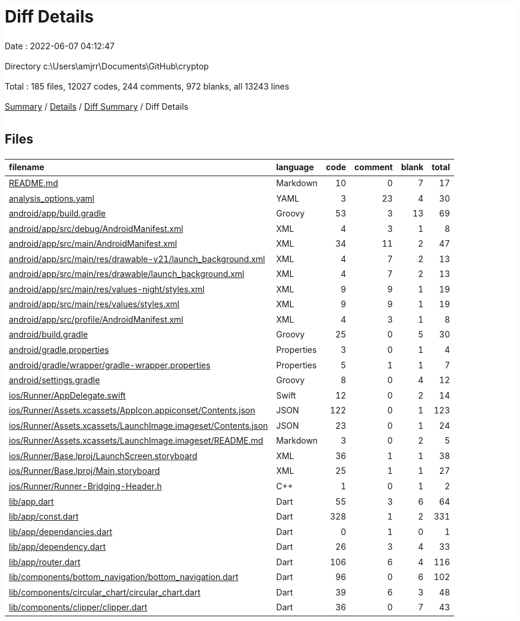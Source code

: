 # Diff Details

Date : 2022-06-07 04:12:47

Directory c:\\Users\\amjrr\\Documents\\GitHub\\cryptop

Total : 185 files,  12027 codes, 244 comments, 972 blanks, all 13243 lines

[Summary](results.md) / [Details](details.md) / [Diff Summary](diff.md) / Diff Details

## Files
| filename | language | code | comment | blank | total |
| :--- | :--- | ---: | ---: | ---: | ---: |
| [README.md](/README.md) | Markdown | 10 | 0 | 7 | 17 |
| [analysis_options.yaml](/analysis_options.yaml) | YAML | 3 | 23 | 4 | 30 |
| [android/app/build.gradle](/android/app/build.gradle) | Groovy | 53 | 3 | 13 | 69 |
| [android/app/src/debug/AndroidManifest.xml](/android/app/src/debug/AndroidManifest.xml) | XML | 4 | 3 | 1 | 8 |
| [android/app/src/main/AndroidManifest.xml](/android/app/src/main/AndroidManifest.xml) | XML | 34 | 11 | 2 | 47 |
| [android/app/src/main/res/drawable-v21/launch_background.xml](/android/app/src/main/res/drawable-v21/launch_background.xml) | XML | 4 | 7 | 2 | 13 |
| [android/app/src/main/res/drawable/launch_background.xml](/android/app/src/main/res/drawable/launch_background.xml) | XML | 4 | 7 | 2 | 13 |
| [android/app/src/main/res/values-night/styles.xml](/android/app/src/main/res/values-night/styles.xml) | XML | 9 | 9 | 1 | 19 |
| [android/app/src/main/res/values/styles.xml](/android/app/src/main/res/values/styles.xml) | XML | 9 | 9 | 1 | 19 |
| [android/app/src/profile/AndroidManifest.xml](/android/app/src/profile/AndroidManifest.xml) | XML | 4 | 3 | 1 | 8 |
| [android/build.gradle](/android/build.gradle) | Groovy | 25 | 0 | 5 | 30 |
| [android/gradle.properties](/android/gradle.properties) | Properties | 3 | 0 | 1 | 4 |
| [android/gradle/wrapper/gradle-wrapper.properties](/android/gradle/wrapper/gradle-wrapper.properties) | Properties | 5 | 1 | 1 | 7 |
| [android/settings.gradle](/android/settings.gradle) | Groovy | 8 | 0 | 4 | 12 |
| [ios/Runner/AppDelegate.swift](/ios/Runner/AppDelegate.swift) | Swift | 12 | 0 | 2 | 14 |
| [ios/Runner/Assets.xcassets/AppIcon.appiconset/Contents.json](/ios/Runner/Assets.xcassets/AppIcon.appiconset/Contents.json) | JSON | 122 | 0 | 1 | 123 |
| [ios/Runner/Assets.xcassets/LaunchImage.imageset/Contents.json](/ios/Runner/Assets.xcassets/LaunchImage.imageset/Contents.json) | JSON | 23 | 0 | 1 | 24 |
| [ios/Runner/Assets.xcassets/LaunchImage.imageset/README.md](/ios/Runner/Assets.xcassets/LaunchImage.imageset/README.md) | Markdown | 3 | 0 | 2 | 5 |
| [ios/Runner/Base.lproj/LaunchScreen.storyboard](/ios/Runner/Base.lproj/LaunchScreen.storyboard) | XML | 36 | 1 | 1 | 38 |
| [ios/Runner/Base.lproj/Main.storyboard](/ios/Runner/Base.lproj/Main.storyboard) | XML | 25 | 1 | 1 | 27 |
| [ios/Runner/Runner-Bridging-Header.h](/ios/Runner/Runner-Bridging-Header.h) | C++ | 1 | 0 | 1 | 2 |
| [lib/app.dart](/lib/app.dart) | Dart | 55 | 3 | 6 | 64 |
| [lib/app/const.dart](/lib/app/const.dart) | Dart | 328 | 1 | 2 | 331 |
| [lib/app/dependancies.dart](/lib/app/dependancies.dart) | Dart | 0 | 1 | 0 | 1 |
| [lib/app/dependency.dart](/lib/app/dependency.dart) | Dart | 26 | 3 | 4 | 33 |
| [lib/app/router.dart](/lib/app/router.dart) | Dart | 106 | 6 | 4 | 116 |
| [lib/components/bottom_navigation/bottom_navigation.dart](/lib/components/bottom_navigation/bottom_navigation.dart) | Dart | 96 | 0 | 6 | 102 |
| [lib/components/circular_chart/circular_chart.dart](/lib/components/circular_chart/circular_chart.dart) | Dart | 39 | 6 | 3 | 48 |
| [lib/components/clipper/clipper.dart](/lib/components/clipper/clipper.dart) | Dart | 36 | 0 | 7 | 43 |